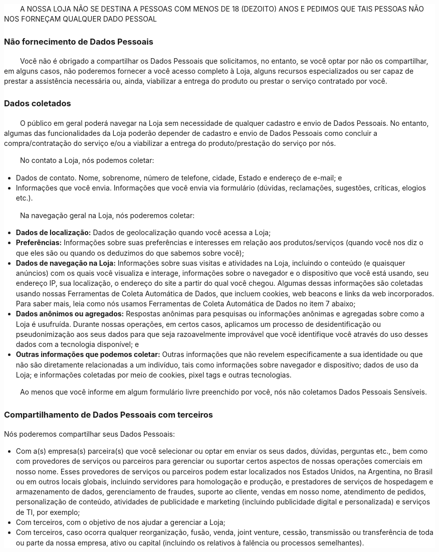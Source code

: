 &emsp;&emsp; A NOSSA LOJA NÃO SE DESTINA A PESSOAS COM MENOS DE 18 (DEZOITO) ANOS E PEDIMOS QUE TAIS PESSOAS NÃO NOS FORNEÇAM QUALQUER DADO PESSOAL

### Não fornecimento de Dados Pessoais

&emsp;&emsp; Você não é obrigado a compartilhar os Dados Pessoais que solicitamos, no entanto, se você optar por não os compartilhar, em alguns casos, não poderemos fornecer a você acesso completo à Loja, alguns recursos especializados ou ser capaz de prestar a assistência necessária ou, ainda, viabilizar a entrega do produto ou prestar o serviço contratado por você.

### Dados coletados

&emsp;&emsp; O público em geral poderá navegar na Loja sem necessidade de qualquer cadastro e envio de Dados Pessoais. No entanto, algumas das funcionalidades da Loja poderão depender de cadastro e envio de Dados Pessoais como concluir a compra/contratação do serviço e/ou a viabilizar a entrega do produto/prestação do serviço por nós.

&emsp;&emsp; No contato a Loja, nós podemos coletar:

* Dados de contato. Nome, sobrenome, número de telefone, cidade, Estado e endereço de e-mail; e
* Informações que você envia. Informações que você envia via formulário (dúvidas, reclamações, sugestões, críticas, elogios etc.).

&emsp;&emsp; Na navegação geral na Loja, nós poderemos coletar:

* **Dados de localização:** Dados de geolocalização quando você acessa a Loja;
* **Preferências:** Informações sobre suas preferências e interesses em relação aos produtos/serviços (quando você nos diz o que eles são ou quando os deduzimos do que sabemos sobre você);
* **Dados de navegação na Loja:** Informações sobre suas visitas e atividades na Loja, incluindo o conteúdo (e quaisquer anúncios) com os quais você visualiza e interage, informações sobre o navegador e o dispositivo que você está usando, seu endereço IP, sua localização, o endereço do site a partir do qual você chegou. Algumas dessas informações são coletadas usando nossas Ferramentas de Coleta Automática de Dados, que incluem cookies, web beacons e links da web incorporados. Para saber mais, leia como nós usamos Ferramentas de Coleta Automática de Dados no item 7 abaixo;
* **Dados anônimos ou agregados:** Respostas anônimas para pesquisas ou informações anônimas e agregadas sobre como a Loja é usufruída. Durante nossas operações, em certos casos, aplicamos um processo de desidentificação ou pseudonimização aos seus dados para que seja razoavelmente improvável que você identifique você através do uso desses dados com a tecnologia disponível; e
* **Outras informações que podemos coletar:** Outras informações que não revelem especificamente a sua identidade ou que não são diretamente relacionadas a um indivíduo, tais como informações sobre navegador e dispositivo; dados de uso da Loja; e informações coletadas por meio de cookies, pixel tags e outras tecnologias.

&emsp;&emsp; Ao menos que você informe em algum formulário livre preenchido por você, nós não coletamos Dados Pessoais Sensíveis.

### Compartilhamento de Dados Pessoais com terceiros

Nós poderemos compartilhar seus Dados Pessoais:

* Com a(s) empresa(s) parceira(s) que você selecionar ou optar em enviar os seus dados, dúvidas, perguntas etc., bem como com provedores de serviços ou parceiros para gerenciar ou suportar certos aspectos de nossas operações comerciais em nosso nome. Esses provedores de serviços ou parceiros podem estar localizados nos Estados Unidos, na Argentina, no Brasil ou em outros locais globais, incluindo servidores para homologação e produção, e prestadores de serviços de hospedagem e armazenamento de dados, gerenciamento de fraudes, suporte ao cliente, vendas em nosso nome, atendimento de pedidos, personalização de conteúdo, atividades de publicidade e marketing (incluindo publicidade digital e personalizada) e serviços de TI, por exemplo;
* Com terceiros, com o objetivo de nos ajudar a gerenciar a Loja; 
* Com terceiros, caso ocorra qualquer reorganização, fusão, venda, joint venture, cessão, transmissão ou transferência de toda ou parte da nossa empresa, ativo ou capital (incluindo os relativos à falência ou processos semelhantes).
